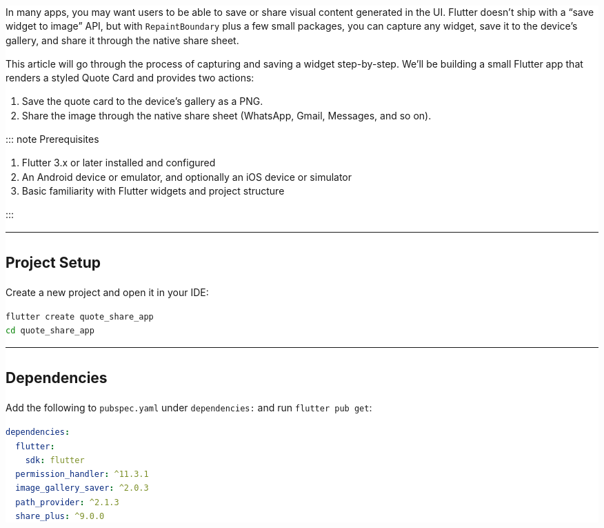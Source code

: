 
<SiteInfo
  name="How to Save and Share Flutter Widgets as Images – A Complete Production-Ready Guide"
  desc="In many apps, you may want users to be able to save or share visual content generated in the UI. Flutter doesn’t ship with a “save widget to image” API, but with RepaintBoundary plus a few small packages, you can capture any widget, save it to the de..."
  url="https://freecodecamp.org/news/how-to-save-and-share-flutter-widgets-as-images-a-complete-production-ready-guide"
  logo="https://cdn.freecodecamp.org/universal/favicons/favicon.ico"
  preview="https://cdn.hashnode.com/res/hashnode/image/upload/v1756845409709/5224a6ae-93a9-4424-9a28-cccff69779f2.png"/>

In many apps, you may want users to be able to save or share visual content generated in the UI. Flutter doesn’t ship with a “save widget to image” API, but with `RepaintBoundary` plus a few small packages, you can capture any widget, save it to the device’s gallery, and share it through the native share sheet.

This article will go through the process of capturing and saving a widget step-by-step. We’ll be building a small Flutter app that renders a styled Quote Card and provides two actions:

1. Save the quote card to the device’s gallery as a PNG.
2. Share the image through the native share sheet (WhatsApp, Gmail, Messages, and so on).

::: note Prerequisites

1. Flutter 3.x or later installed and configured
2. An Android device or emulator, and optionally an iOS device or simulator
3. Basic familiarity with Flutter widgets and project structure

:::

---

## Project Setup

Create a new project and open it in your IDE:

```sh
flutter create quote_share_app
cd quote_share_app
```

---

## Dependencies

Add the following to <VPIcon icon="iconfont icon-yaml"/>`pubspec.yaml` under `dependencies:` and run `flutter pub get`:

```yaml title="pubspec.yaml"
dependencies:
  flutter:
    sdk: flutter
  permission_handler: ^11.3.1
  image_gallery_saver: ^2.0.3
  path_provider: ^2.1.3
  share_plus: ^9.0.0
```
